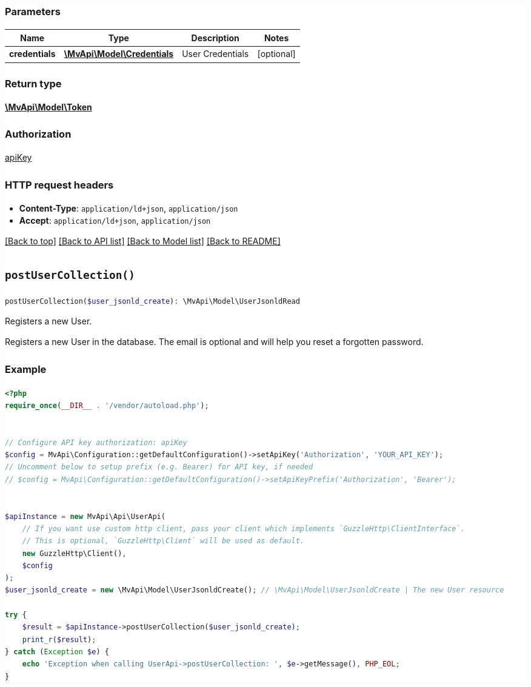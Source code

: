 ### Parameters

Name | Type | Description  | Notes
------------- | ------------- | ------------- | -------------
 **credentials** | [**\MvApi\Model\Credentials**](../Model/Credentials.md)| User Credentials | [optional]

### Return type

[**\MvApi\Model\Token**](../Model/Token.md)

### Authorization

[apiKey](../../README.md#apiKey)

### HTTP request headers

- **Content-Type**: `application/ld+json`, `application/json`
- **Accept**: `application/ld+json`, `application/json`

[[Back to top]](#) [[Back to API list]](../../README.md#endpoints)
[[Back to Model list]](../../README.md#models)
[[Back to README]](../../README.md)

## `postUserCollection()`

```php
postUserCollection($user_jsonld_create): \MvApi\Model\UserJsonldRead
```

Registers a new User.

Registers a new User in the database.  The email is optional and will help you reset a forgotten password.

### Example

```php
<?php
require_once(__DIR__ . '/vendor/autoload.php');


// Configure API key authorization: apiKey
$config = MvApi\Configuration::getDefaultConfiguration()->setApiKey('Authorization', 'YOUR_API_KEY');
// Uncomment below to setup prefix (e.g. Bearer) for API key, if needed
// $config = MvApi\Configuration::getDefaultConfiguration()->setApiKeyPrefix('Authorization', 'Bearer');


$apiInstance = new MvApi\Api\UserApi(
    // If you want use custom http client, pass your client which implements `GuzzleHttp\ClientInterface`.
    // This is optional, `GuzzleHttp\Client` will be used as default.
    new GuzzleHttp\Client(),
    $config
);
$user_jsonld_create = new \MvApi\Model\UserJsonldCreate(); // \MvApi\Model\UserJsonldCreate | The new User resource

try {
    $result = $apiInstance->postUserCollection($user_jsonld_create);
    print_r($result);
} catch (Exception $e) {
    echo 'Exception when calling UserApi->postUserCollection: ', $e->getMessage(), PHP_EOL;
}
```